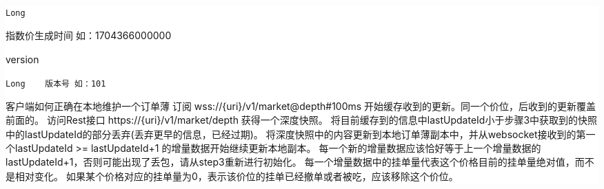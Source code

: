 	Long	
指数价生成时间
	如：1704366000000


version

	Long	版本号	如：101
客户端如何正确在本地维护一个订单薄
订阅 wss://{uri}/v1/market@depth#100ms
开始缓存收到的更新。同一个价位，后收到的更新覆盖前面的。
访问Rest接口 https://{uri}/v1/market/depth 获得一个深度快照。
将目前缓存到的信息中lastUpdateId小于步骤3中获取到的快照中的lastUpdateId的部分丢弃(丢弃更早的信息，已经过期)。
将深度快照中的内容更新到本地订单薄副本中，并从websocket接收到的第一个lastUpdateId >= lastUpdateId+1 的增量数据开始继续更新本地副本。
每一个新的增量数据应该恰好等于上一个增量数据的lastUpdateId+1，否则可能出现了丢包，请从step3重新进行初始化。
每一个增量数据中的挂单量代表这个价格目前的挂单量绝对值，而不是相对变化。
如果某个价格对应的挂单量为0，表示该价位的挂单已经撤单或者被吃，应该移除这个价位。


